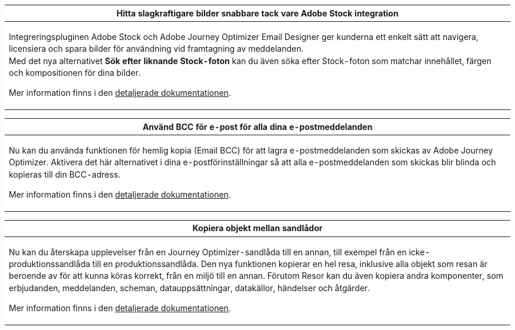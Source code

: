 
<table>
<thead>
<tr>
<th><strong>Hitta slagkraftigare bilder snabbare tack vare Adobe Stock integration</strong><br/></th>
</tr>
</thead>
<tbody>
<tr>
<td>
<p>Integreringspluginen Adobe Stock och Adobe Journey Optimizer Email Designer ger kunderna ett enkelt sätt att navigera, licensiera och spara bilder för användning vid framtagning av meddelanden. </br> Med det nya alternativet <b>Sök efter liknande Stock-foton</b> kan du även söka efter Stock-foton som matchar innehållet, färgen och kompositionen för dina bilder. </p>
<p>Mer information finns i den <a href="../integrations/stock.md">detaljerade dokumentationen</a>.</p>
</td>
</tr>
</tbody>
</table>

<table>
<thead>
<tr>
<th><strong>Använd BCC för e-post för alla dina e-postmeddelanden</strong><br/></th>
</tr>
</thead>
<tbody>
<tr>
<td>
<p>Nu kan du använda funktionen för hemlig kopia (Email BCC) för att lagra e-postmeddelanden som skickas av Adobe Journey Optimizer. Aktivera det här alternativet i dina e-postförinställningar så att alla e-postmeddelanden som skickas blir blinda och kopieras till din BCC-adress.</p>
<p>Mer information finns i den <a href="../configuration/archiving-support.md#bcc-email">detaljerade dokumentationen</a>.</p>
</td>
</tr>
</tbody>
</table>



<table>
<thead>
<tr>
<th><strong>Kopiera objekt mellan sandlådor</strong><br/></th>
</tr>
</thead>
<tbody>
<tr>
<td>
<p>Nu kan du återskapa upplevelser från en Journey Optimizer-sandlåda till en annan, till exempel från en icke-produktionssandlåda till en produktionssandlåda. Den nya funktionen kopierar en hel resa, inklusive alla objekt som resan är beroende av för att kunna köras korrekt, från en miljö till en annan. Förutom Resor kan du även kopiera andra komponenter, som erbjudanden, meddelanden, scheman, datauppsättningar, datakällor, händelser och åtgärder.</p>
<p>Mer information finns i den <a href="../building-journeys/copy-to-sandbox.md">detaljerade dokumentationen</a>.
</td>
</tr>
</tbody>
</table>
